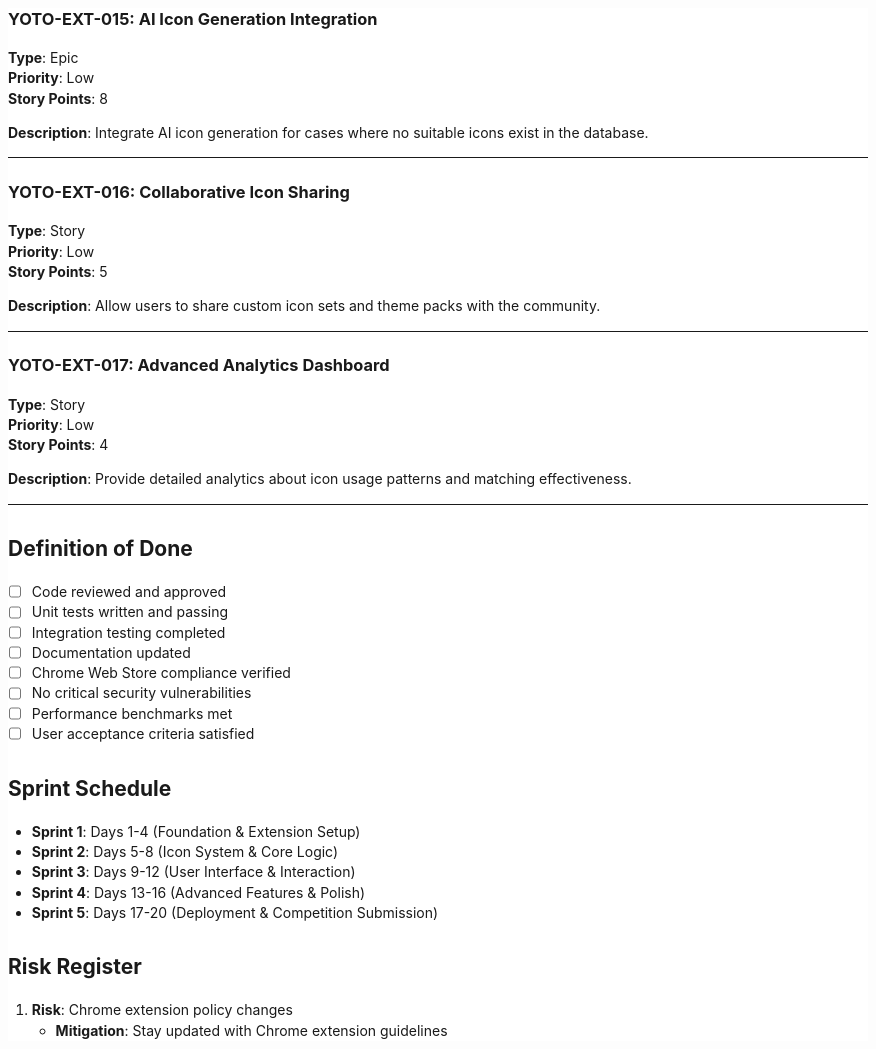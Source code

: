 ### YOTO-EXT-015: AI Icon Generation Integration
**Type**: Epic  
**Priority**: Low  
**Story Points**: 8

**Description**:
Integrate AI icon generation for cases where no suitable icons exist in the database.

---

### YOTO-EXT-016: Collaborative Icon Sharing
**Type**: Story  
**Priority**: Low  
**Story Points**: 5

**Description**:
Allow users to share custom icon sets and theme packs with the community.

---

### YOTO-EXT-017: Advanced Analytics Dashboard
**Type**: Story  
**Priority**: Low  
**Story Points**: 4

**Description**:
Provide detailed analytics about icon usage patterns and matching effectiveness.

---

## Definition of Done
- [ ] Code reviewed and approved
- [ ] Unit tests written and passing
- [ ] Integration testing completed
- [ ] Documentation updated
- [ ] Chrome Web Store compliance verified
- [ ] No critical security vulnerabilities
- [ ] Performance benchmarks met
- [ ] User acceptance criteria satisfied

## Sprint Schedule
- **Sprint 1**: Days 1-4 (Foundation & Extension Setup)
- **Sprint 2**: Days 5-8 (Icon System & Core Logic)
- **Sprint 3**: Days 9-12 (User Interface & Interaction)
- **Sprint 4**: Days 13-16 (Advanced Features & Polish)
- **Sprint 5**: Days 17-20 (Deployment & Competition Submission)

## Risk Register
1. **Risk**: Chrome extension policy changes
   - **Mitigation**: Stay updated with Chrome extension guidelines
